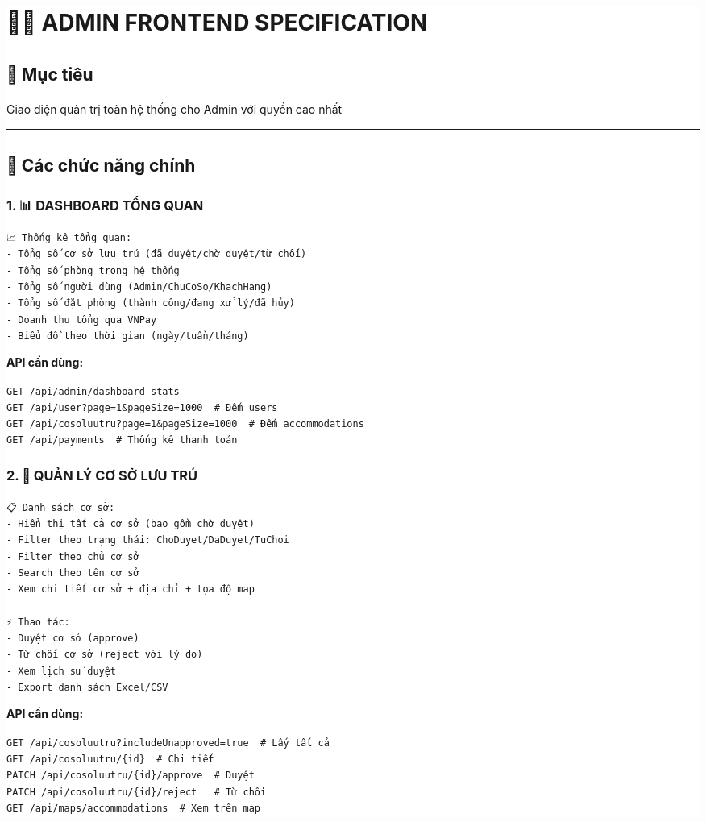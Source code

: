 # 👨‍💼 ADMIN FRONTEND SPECIFICATION

## 🎯 **Mục tiêu**
Giao diện quản trị toàn hệ thống cho Admin với quyền cao nhất

---

## 🚀 **Các chức năng chính**

### **1. 📊 DASHBOARD TỔNG QUAN**
```
📈 Thống kê tổng quan:
- Tổng số cơ sở lưu trú (đã duyệt/chờ duyệt/từ chối)
- Tổng số phòng trong hệ thống
- Tổng số người dùng (Admin/ChuCoSo/KhachHang)
- Tổng số đặt phòng (thành công/đang xử lý/đã hủy)
- Doanh thu tổng qua VNPay
- Biểu đồ theo thời gian (ngày/tuần/tháng)
```

**API cần dùng:**
```http
GET /api/admin/dashboard-stats
GET /api/user?page=1&pageSize=1000  # Đếm users
GET /api/cosoluutru?page=1&pageSize=1000  # Đếm accommodations
GET /api/payments  # Thống kê thanh toán
```

### **2. 🏢 QUẢN LÝ CƠ SỞ LƯU TRÚ**
```
📋 Danh sách cơ sở:
- Hiển thị tất cả cơ sở (bao gồm chờ duyệt)
- Filter theo trạng thái: ChoDuyet/DaDuyet/TuChoi
- Filter theo chủ cơ sở
- Search theo tên cơ sở
- Xem chi tiết cơ sở + địa chỉ + tọa độ map

⚡ Thao tác:
- Duyệt cơ sở (approve)
- Từ chối cơ sở (reject với lý do)
- Xem lịch sử duyệt
- Export danh sách Excel/CSV
```

**API cần dùng:**
```http
GET /api/cosoluutru?includeUnapproved=true  # Lấy tất cả
GET /api/cosoluutru/{id}  # Chi tiết
PATCH /api/cosoluutru/{id}/approve  # Duyệt
PATCH /api/cosoluutru/{id}/reject   # Từ chối
GET /api/maps/accommodations  # Xem trên map
```
